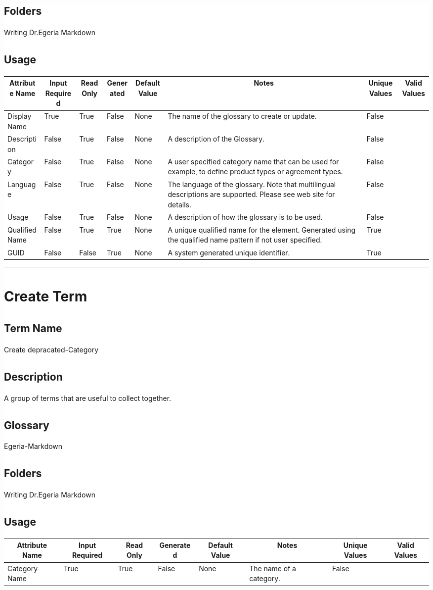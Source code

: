## Folders

Writing Dr.Egeria Markdown

## Usage

| Attribute Name | Input Required | Read Only | Generated | Default Value | Notes | Unique Values | Valid Values | 
|-------------|-------------|-------------|-------------|-------------|-------------|-------------|-------------|
| Display Name | True | True | False | None | The name of the glossary to create or update. | False |  | 
| Description | False | True | False | None | A description of the Glossary. | False |  | 
| Category | False | True | False | None | A user specified category name that can be used for example, to define product types or agreement types. | False |  | 
| Language | False | True | False | None | The language of the glossary. Note that multilingual descriptions are supported. Please see web site for details. | False |  | 
| Usage | False | True | False | None | A description of how the glossary is to be used. | False |  | 
| Qualified Name | False | True | True | None | A unique qualified name for the element. Generated using the qualified name pattern  if not user specified. | True |  | 
| GUID | False | False | True | None | A system generated unique identifier. | True |  | 


___

# Create Term
## Term Name

Create depracated-Category

## Description

A group of terms that are useful to collect together.

## Glossary

Egeria-Markdown

## Folders

Writing Dr.Egeria Markdown

## Usage

| Attribute Name | Input Required | Read Only | Generated | Default Value | Notes | Unique Values | Valid Values | 
|-------------|-------------|-------------|-------------|-------------|-------------|-------------|-------------|
| Category Name | True | True | False | None | The name of a category. | False |  | 

